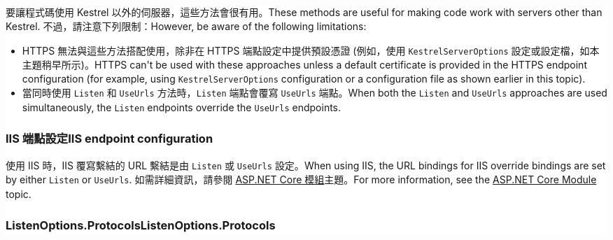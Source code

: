 <span data-ttu-id="bae74-382">要讓程式碼使用 Kestrel 以外的伺服器，這些方法會很有用。</span><span class="sxs-lookup"><span data-stu-id="bae74-382">These methods are useful for making code work with servers other than Kestrel.</span></span> <span data-ttu-id="bae74-383">不過，請注意下列限制：</span><span class="sxs-lookup"><span data-stu-id="bae74-383">However, be aware of the following limitations:</span></span>

* <span data-ttu-id="bae74-384">HTTPS 無法與這些方法搭配使用，除非在 HTTPS 端點設定中提供預設憑證 (例如，使用 `KestrelServerOptions` 設定或設定檔，如本主題稍早所示)。</span><span class="sxs-lookup"><span data-stu-id="bae74-384">HTTPS can't be used with these approaches unless a default certificate is provided in the HTTPS endpoint configuration (for example, using `KestrelServerOptions` configuration or a configuration file as shown earlier in this topic).</span></span>
* <span data-ttu-id="bae74-385">當同時使用 `Listen` 和 `UseUrls` 方法時，`Listen` 端點會覆寫 `UseUrls` 端點。</span><span class="sxs-lookup"><span data-stu-id="bae74-385">When both the `Listen` and `UseUrls` approaches are used simultaneously, the `Listen` endpoints override the `UseUrls` endpoints.</span></span>

### <a name="iis-endpoint-configuration"></a><span data-ttu-id="bae74-386">IIS 端點設定</span><span class="sxs-lookup"><span data-stu-id="bae74-386">IIS endpoint configuration</span></span>

<span data-ttu-id="bae74-387">使用 IIS 時，IIS 覆寫繫結的 URL 繫結是由 `Listen` 或 `UseUrls` 設定。</span><span class="sxs-lookup"><span data-stu-id="bae74-387">When using IIS, the URL bindings for IIS override bindings are set by either `Listen` or `UseUrls`.</span></span> <span data-ttu-id="bae74-388">如需詳細資訊，請參閱 [ASP.NET Core 模組](xref:host-and-deploy/aspnet-core-module)主題。</span><span class="sxs-lookup"><span data-stu-id="bae74-388">For more information, see the [ASP.NET Core Module](xref:host-and-deploy/aspnet-core-module) topic.</span></span>

### <a name="listenoptionsprotocols"></a><span data-ttu-id="bae74-389">ListenOptions.Protocols</span><span class="sxs-lookup"><span data-stu-id="bae74-389">ListenOptions.Protocols</span></span>

